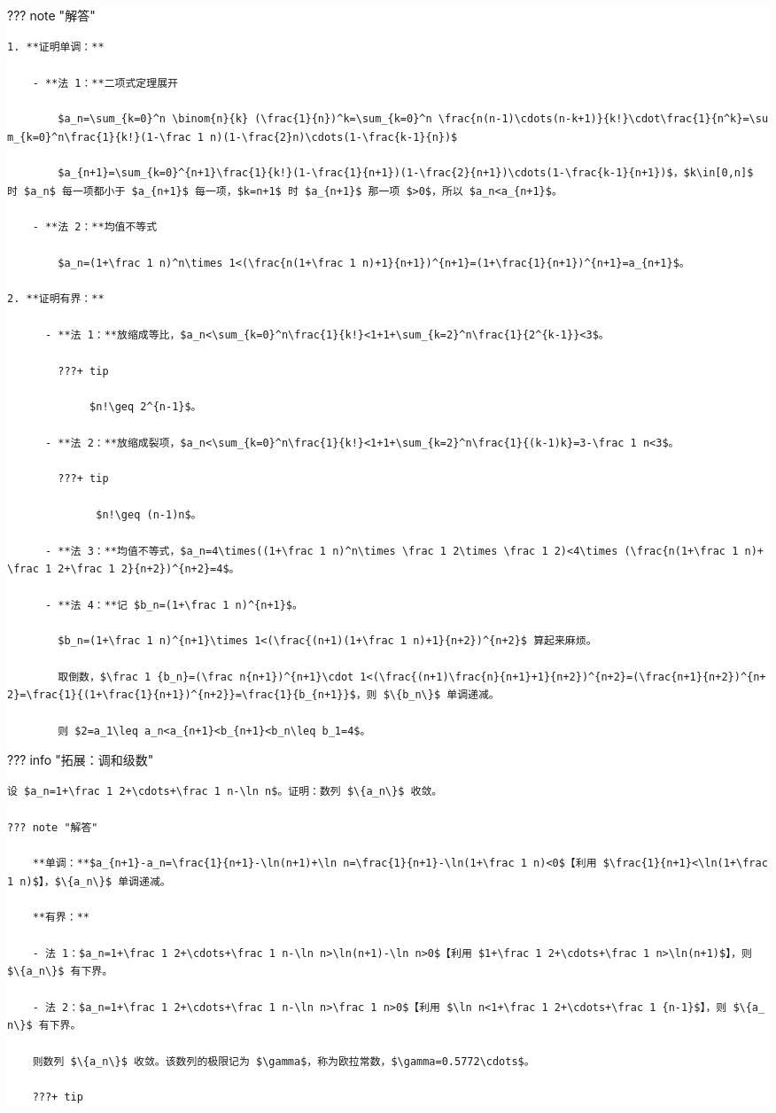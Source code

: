 ??? note "解答"

    1. **证明单调：**
    
        - **法 1：**二项式定理展开
    
            $a_n=\sum_{k=0}^n \binom{n}{k} (\frac{1}{n})^k=\sum_{k=0}^n \frac{n(n-1)\cdots(n-k+1)}{k!}\cdot\frac{1}{n^k}=\sum_{k=0}^n\frac{1}{k!}(1-\frac 1 n)(1-\frac{2}n)\cdots(1-\frac{k-1}{n})$
    
            $a_{n+1}=\sum_{k=0}^{n+1}\frac{1}{k!}(1-\frac{1}{n+1})(1-\frac{2}{n+1})\cdots(1-\frac{k-1}{n+1})$，$k\in[0,n]$ 时 $a_n$ 每一项都小于 $a_{n+1}$ 每一项，$k=n+1$ 时 $a_{n+1}$ 那一项 $>0$，所以 $a_n<a_{n+1}$。
    
        - **法 2：**均值不等式
    
            $a_n=(1+\frac 1 n)^n\times 1<(\frac{n(1+\frac 1 n)+1}{n+1})^{n+1}=(1+\frac{1}{n+1})^{n+1}=a_{n+1}$。
    
    2. **证明有界：**
    
          - **法 1：**放缩成等比，$a_n<\sum_{k=0}^n\frac{1}{k!}<1+1+\sum_{k=2}^n\frac{1}{2^{k-1}}<3$。
    
            ???+ tip
    
                 $n!\geq 2^{n-1}$。
    
          - **法 2：**放缩成裂项，$a_n<\sum_{k=0}^n\frac{1}{k!}<1+1+\sum_{k=2}^n\frac{1}{(k-1)k}=3-\frac 1 n<3$。
    
            ???+ tip
    
                  $n!\geq (n-1)n$。
    
          - **法 3：**均值不等式，$a_n=4\times((1+\frac 1 n)^n\times \frac 1 2\times \frac 1 2)<4\times (\frac{n(1+\frac 1 n)+\frac 1 2+\frac 1 2}{n+2})^{n+2}=4$。
    
          - **法 4：**记 $b_n=(1+\frac 1 n)^{n+1}$。
    
            $b_n=(1+\frac 1 n)^{n+1}\times 1<(\frac{(n+1)(1+\frac 1 n)+1}{n+2})^{n+2}$ 算起来麻烦。
    
            取倒数，$\frac 1 {b_n}=(\frac n{n+1})^{n+1}\cdot 1<(\frac{(n+1)\frac{n}{n+1}+1}{n+2})^{n+2}=(\frac{n+1}{n+2})^{n+2}=\frac{1}{(1+\frac{1}{n+1})^{n+2}}=\frac{1}{b_{n+1}}$，则 $\{b_n\}$ 单调递减。
    
            则 $2=a_1\leq a_n<a_{n+1}<b_{n+1}<b_n\leq b_1=4$。

??? info "拓展：调和级数"


    设 $a_n=1+\frac 1 2+\cdots+\frac 1 n-\ln n$。证明：数列 $\{a_n\}$ 收敛。
    
    ??? note "解答"
    
        **单调：**$a_{n+1}-a_n=\frac{1}{n+1}-\ln(n+1)+\ln n=\frac{1}{n+1}-\ln(1+\frac 1 n)<0$【利用 $\frac{1}{n+1}<\ln(1+\frac 1 n)$】，$\{a_n\}$ 单调递减。
    
        **有界：**
        
        - 法 1：$a_n=1+\frac 1 2+\cdots+\frac 1 n-\ln n>\ln(n+1)-\ln n>0$【利用 $1+\frac 1 2+\cdots+\frac 1 n>\ln(n+1)$】，则 $\{a_n\}$ 有下界。
        
        - 法 2：$a_n=1+\frac 1 2+\cdots+\frac 1 n-\ln n>\frac 1 n>0$【利用 $\ln n<1+\frac 1 2+\cdots+\frac 1 {n-1}$】，则 $\{a_n\}$ 有下界。
    
        则数列 $\{a_n\}$ 收敛。该数列的极限记为 $\gamma$，称为欧拉常数，$\gamma=0.5772\cdots$。
    
        ???+ tip
    